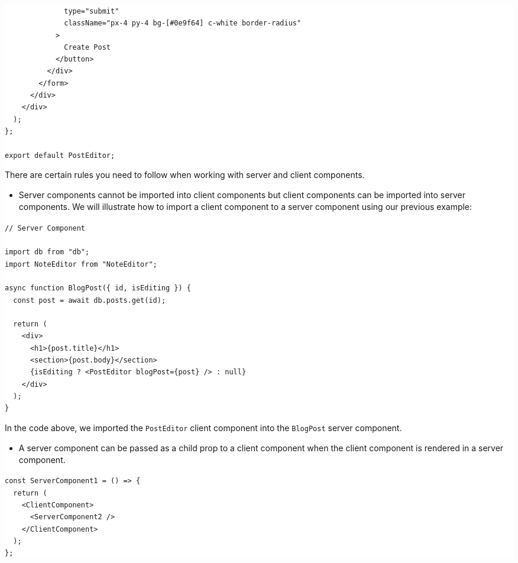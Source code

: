 ```tsx title="PostEditor.tsx"
              type="submit"
              className="px-4 py-4 bg-[#0e9f64] c-white border-radius"
            >
              Create Post
            </button>
          </div>
        </form>
      </div>
    </div>
  );
};

export default PostEditor;
```

There are certain rules you need to follow when working with server and client components.

- Server components cannot be imported into client components but client components can be imported into server components. We will illustrate how to import a client component to a server component using our previous example:

```tsx title="BlogPost.tsx"
// Server Component

import db from "db";
import NoteEditor from "NoteEditor";

async function BlogPost({ id, isEditing }) {
  const post = await db.posts.get(id);

  return (
    <div>
      <h1>{post.title}</h1>
      <section>{post.body}</section>
      {isEditing ? <PostEditor blogPost={post} /> : null}
    </div>
  );
}
```

In the code above, we imported the `PostEditor` client component into the `BlogPost` server component.

- A server component can be passed as a child prop to a client component when the client component is rendered in a server component.

```tsx
const ServerComponent1 = () => {
  return (
    <ClientComponent>
      <ServerComponent2 />
    </ClientComponent>
  );
};
```
